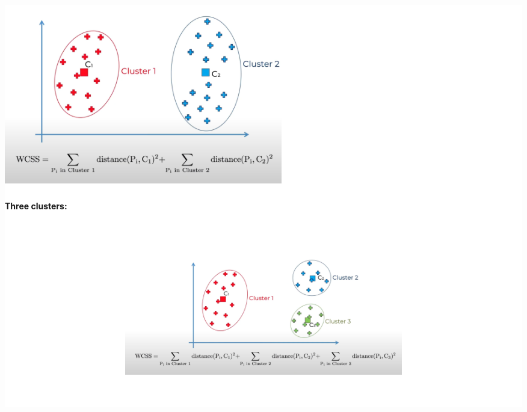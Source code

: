 <img  width="460" height="300" src="img/kmean-2.png"/>
</p>

#### Three clusters:

<p align="center">  
<img  width="460" height="300" src="img/kmean-3.png"/>
</p>
